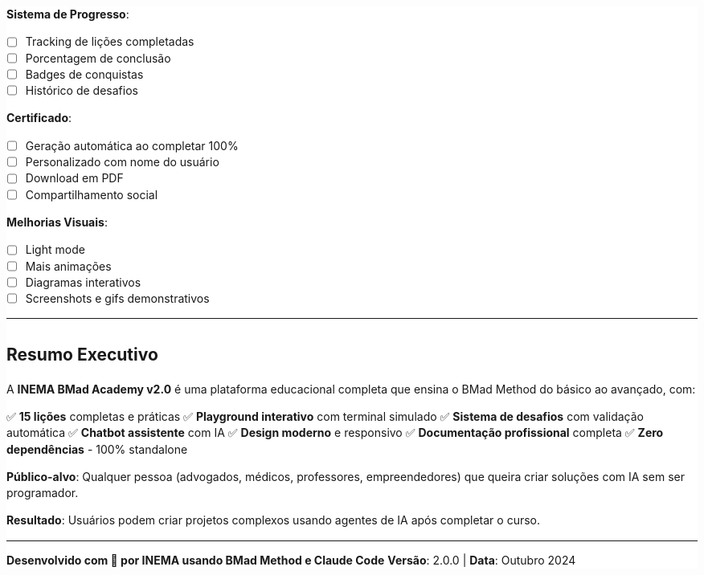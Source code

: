 **Sistema de Progresso**:
- [ ] Tracking de lições completadas
- [ ] Porcentagem de conclusão
- [ ] Badges de conquistas
- [ ] Histórico de desafios

**Certificado**:
- [ ] Geração automática ao completar 100%
- [ ] Personalizado com nome do usuário
- [ ] Download em PDF
- [ ] Compartilhamento social

**Melhorias Visuais**:
- [ ] Light mode
- [ ] Mais animações
- [ ] Diagramas interativos
- [ ] Screenshots e gifs demonstrativos

---

## Resumo Executivo

A **INEMA BMad Academy v2.0** é uma plataforma educacional completa que ensina o BMad Method do básico ao avançado, com:

✅ **15 lições** completas e práticas
✅ **Playground interativo** com terminal simulado
✅ **Sistema de desafios** com validação automática
✅ **Chatbot assistente** com IA
✅ **Design moderno** e responsivo
✅ **Documentação profissional** completa
✅ **Zero dependências** - 100% standalone

**Público-alvo**: Qualquer pessoa (advogados, médicos, professores, empreendedores) que queira criar soluções com IA sem ser programador.

**Resultado**: Usuários podem criar projetos complexos usando agentes de IA após completar o curso.

---

**Desenvolvido com 🤖 por INEMA usando BMad Method e Claude Code**
**Versão**: 2.0.0 | **Data**: Outubro 2024
